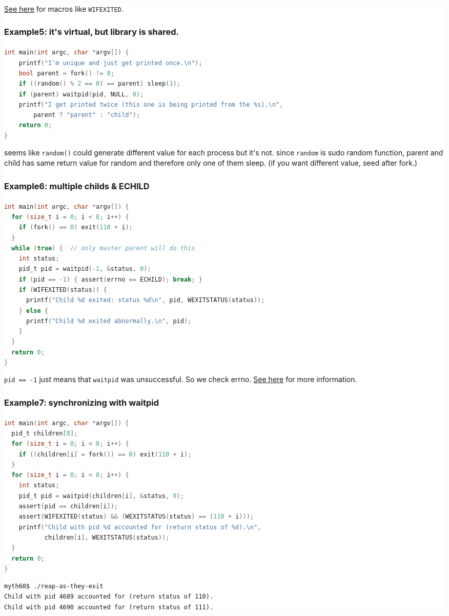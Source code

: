 [See here](https://www.ibm.com/docs/en/zos/2.4.0?topic=functions-waitpid-wait-specific-child-process-end) for macros like `WIFEXITED`.

### Example5: it's virtual, but library is shared.

```c
int main(int argc, char *argv[]) {
    printf("I'm unique and just get printed once.\n");
    bool parent = fork() != 0;
    if ((random() % 2 == 0) == parent) sleep(1);
    if (parent) waitpid(pid, NULL, 0);
    printf("I get printed twice (this one is being printed from the %s).\n",
        parent ? "parent" : "child");
    return 0;
}
```
seems like `random()` could generate different value for each process but it's not. since `random` is sudo random function, parent and child has same return value for random and therefore only one of them sleep. (if you want different value, seed after fork.)

### Example6: multiple childs & ECHILD
```c
int main(int argc, char *argv[]) {
  for (size_t i = 0; i < 8; i++) {
    if (fork() == 0) exit(110 + i);
  } 
  while (true) {  // only master parent will do this
    int status;
    pid_t pid = waitpid(-1, &status, 0);
    if (pid == -1) { assert(errno == ECHILD); break; }
    if (WIFEXITED(status)) {
      printf("Child %d exited: status %d\n", pid, WEXITSTATUS(status));
    } else {
      printf("Child %d exited abnormally.\n", pid);
    }
  }
  return 0;
}
```
`pid == -1` just means that `waitpid` was unsuccessful. So we check errno. [See here](https://www.ibm.com/docs/en/zos/2.4.0?topic=functions-waitpid-wait-specific-child-process-end) for more information.

### Example7: synchronizing with waitpid
```c
int main(int argc, char *argv[]) {
  pid_t children[8];
  for (size_t i = 0; i < 8; i++) {
    if ((children[i] = fork()) == 0) exit(110 + i);
  }
  for (size_t i = 0; i < 8; i++) {
    int status;
    pid_t pid = waitpid(children[i], &status, 0);
    assert(pid == children[i]);
    assert(WIFEXITED(status) && (WEXITSTATUS(status) == (110 + i)));
    printf("Child with pid %d accounted for (return status of %d).\n", 
           children[i], WEXITSTATUS(status));
  }
  return 0;
}
```
```console
myth60$ ./reap-as-they-exit 
Child with pid 4689 accounted for (return status of 110).
Child with pid 4690 accounted for (return status of 111).
```
